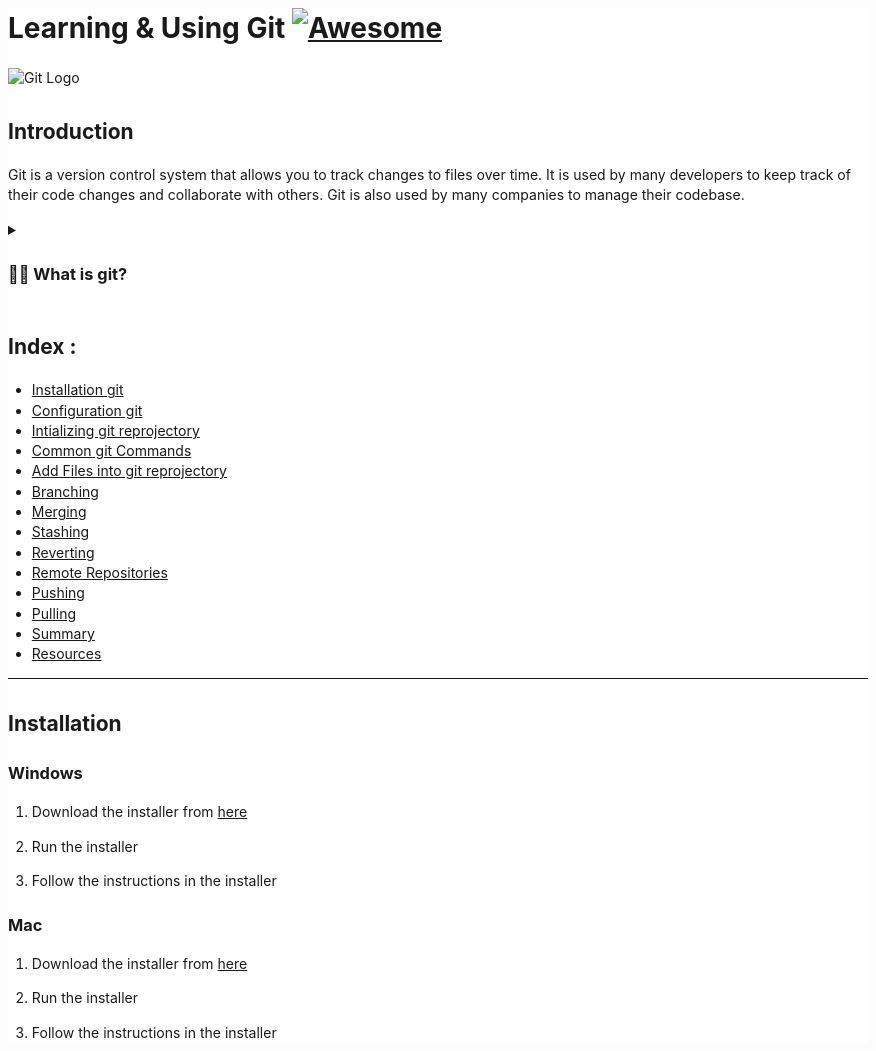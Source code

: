 # Learning & Using Git [![Awesome](https://cdn.rawgit.com/sindresorhus/awesome/d7305f38d29fed78fa85652e3a63e154dd8e8829/media/badge.svg)](https://github.com/sindresorhus/awesome)



![Git Logo](https://git-scm.com/images/logos/downloads/Git-Logo-2Color.png)

## Introduction

Git is a version control system that allows you to track changes to files over time. It is used by many developers to keep track of their code changes and collaborate with others. Git is also used by many companies to manage their codebase.

<details><summary><h3> 👨‍💻 What is git?</h3></summary></details>

## Index :

- [Installation git](#installation)
- [Configuration git](#configuration)
- [Intializing git reprojectory](#intializing-git)
- [Common git Commands](#git-commands)
- [Add Files into git reprojectory](#commit-files)
- [Branching](#branching)
- [Merging](#merging)
- [Stashing](#stashing)
- [Reverting](#reverting)
- [Remote Repositories](#remote-repositories)
- [Pushing](#pushing)
- [Pulling](#pulling)
- [Summary](#summary)
- [Resources](#resources)

---

## Installation

### Windows

1. Download the installer from [here](https://git-scm.com/download/win)

2. Run the installer

3. Follow the instructions in the installer

### Mac

1. Download the installer from [here](https://git-scm.com/download/mac)

2. Run the installer

3. Follow the instructions in the installer
